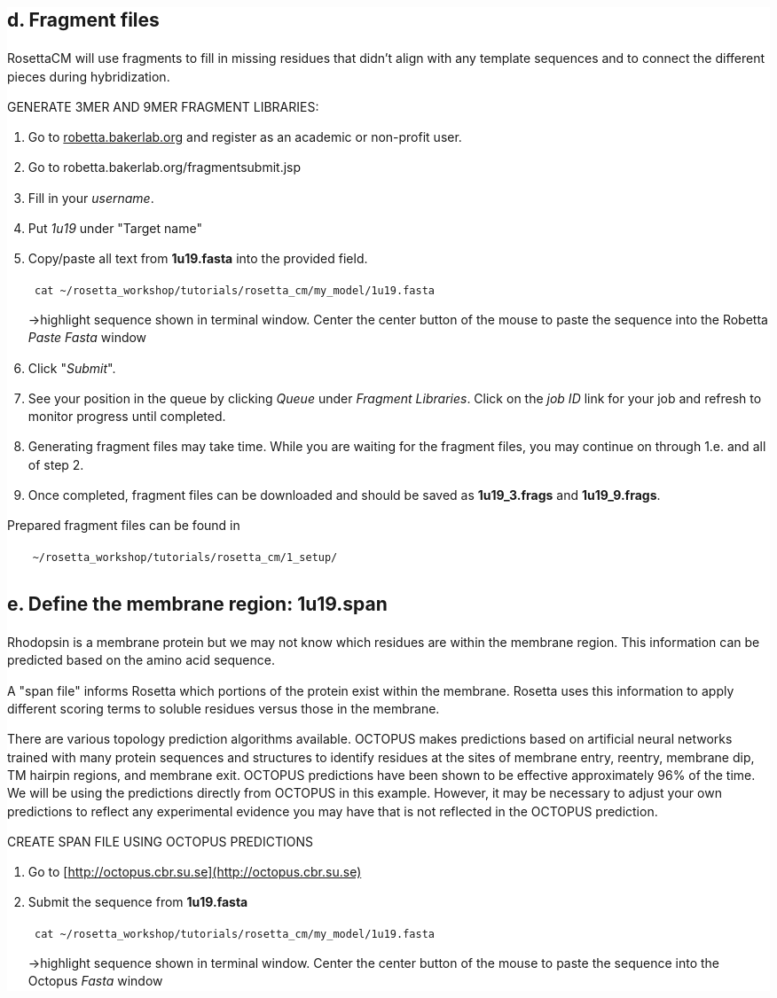    
## d. Fragment files ##

RosettaCM will use fragments to fill in missing residues that didn’t align with any template sequences and to connect the different pieces during hybridization.

GENERATE 3MER AND 9MER FRAGMENT LIBRARIES:

1. Go to [robetta.bakerlab.org](http://robetta.bakerlab.org/) and register as an academic or non-profit user.
2. Go to robetta.bakerlab.org/fragmentsubmit.jsp
3. Fill in your *username*.
4. Put *1u19* under "Target name"
5. Copy/paste all text from **1u19.fasta** into the provided field.

        cat ~/rosetta_workshop/tutorials/rosetta_cm/my_model/1u19.fasta
    ->highlight sequence shown in terminal window. Center the center button of the mouse to paste the sequence into the Robetta *Paste Fasta* window

6. Click "*Submit*".
7. See your position in the queue by clicking *Queue* under *Fragment Libraries*. Click on the *job ID* link for your job and refresh to monitor progress until completed.
8. Generating fragment files may take time. While you are waiting for the fragment files, you may continue on through 1.e. and all of step 2.
9. Once completed, fragment files can be downloaded and should be saved as **1u19_3.frags** and **1u19_9.frags**.


Prepared fragment files can be found in
```    
    ~/rosetta_workshop/tutorials/rosetta_cm/1_setup/
```


## e. Define the membrane region: 1u19.span ##

Rhodopsin is a membrane protein but we may not know which residues are within the membrane region. This information can be predicted based on the amino acid sequence.

A "span file" informs Rosetta which portions of the protein exist within the membrane. Rosetta uses this information to apply different scoring terms to soluble residues versus those in the membrane.

There are various topology prediction algorithms available. OCTOPUS makes predictions based on artificial neural networks trained with many protein sequences and structures to identify residues at the sites of membrane entry, reentry, membrane dip, TM hairpin regions, and membrane exit. OCTOPUS predictions have been shown to be effective approximately 96% of the time. We will be using the predictions directly from OCTOPUS in this example. However, it may be necessary to adjust your own predictions to reflect any experimental evidence you may have that is not reflected in the OCTOPUS prediction.

CREATE SPAN FILE USING OCTOPUS PREDICTIONS

1. Go to [http://octopus.cbr.su.se](http://octopus.cbr.su.se)
2. Submit the sequence from **1u19.fasta**

        cat ~/rosetta_workshop/tutorials/rosetta_cm/my_model/1u19.fasta
    ->highlight sequence shown in terminal window. Center the center button of the mouse to paste the sequence into the Octopus *Fasta* window
